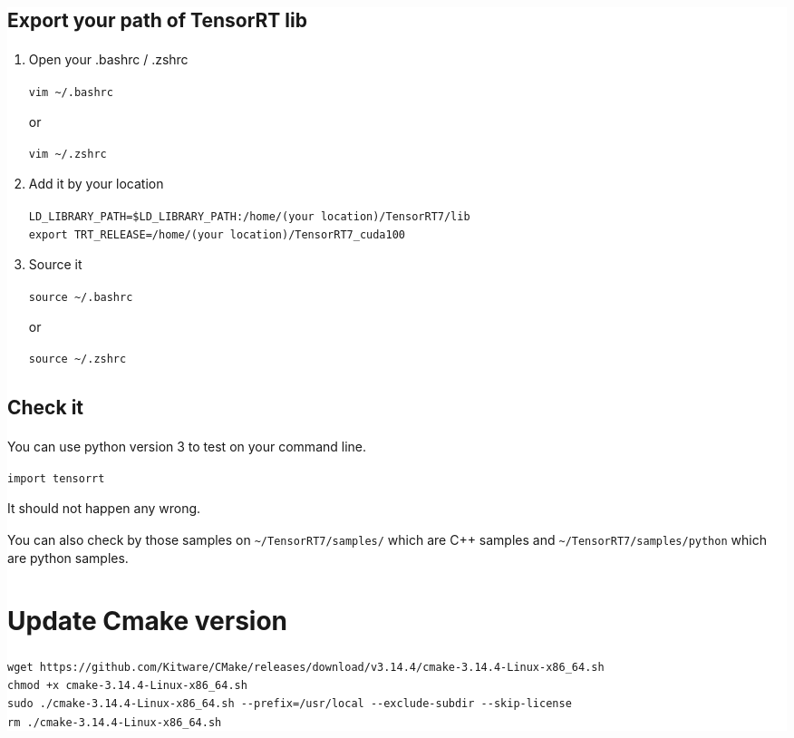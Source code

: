## Export your path of TensorRT lib

1. Open your .bashrc / .zshrc
	```
	vim ~/.bashrc
	```
	or 
	```
	vim ~/.zshrc
	```
2. Add it by your location
	```
	LD_LIBRARY_PATH=$LD_LIBRARY_PATH:/home/(your location)/TensorRT7/lib
	export TRT_RELEASE=/home/(your location)/TensorRT7_cuda100
	```
3. Source it
	```
	source ~/.bashrc
	```
	or 
	```
	source ~/.zshrc
	```

## Check it

You can use python version 3 to test on your command line.
```
import tensorrt
```
It should not happen any wrong.

You can also check by those samples on `~/TensorRT7/samples/` which are C++ samples and `~/TensorRT7/samples/python` which are python samples.

# Update Cmake version

```
wget https://github.com/Kitware/CMake/releases/download/v3.14.4/cmake-3.14.4-Linux-x86_64.sh
chmod +x cmake-3.14.4-Linux-x86_64.sh
sudo ./cmake-3.14.4-Linux-x86_64.sh --prefix=/usr/local --exclude-subdir --skip-license
rm ./cmake-3.14.4-Linux-x86_64.sh
```
